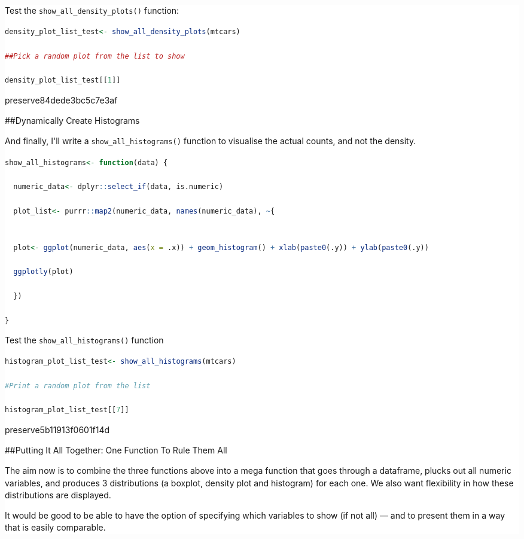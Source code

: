 Test the `show_all_density_plots()` function:


```r
density_plot_list_test<- show_all_density_plots(mtcars)

##Pick a random plot from the list to show

density_plot_list_test[[1]]
```

preserve84dede3bc5c7e3af

##Dynamically Create Histograms 

And finally, I'll write a `show_all_histograms()` function to visualise the actual counts, and not the density.


```r
show_all_histograms<- function(data) {

  numeric_data<- dplyr::select_if(data, is.numeric)

  plot_list<- purrr::map2(numeric_data, names(numeric_data), ~{


  plot<- ggplot(numeric_data, aes(x = .x)) + geom_histogram() + xlab(paste0(.y)) + ylab(paste0(.y))

  ggplotly(plot)

  })
  
}
```

Test the `show_all_histograms()` function 


```r
histogram_plot_list_test<- show_all_histograms(mtcars)

#Print a random plot from the list 

histogram_plot_list_test[[7]]
```

preserve5b11913f0601f14d

##Putting It All Together: One Function To Rule Them All

The aim now is to combine the three functions above into a mega function that goes through a dataframe, plucks out
all numeric variables, and produces 3 distributions (a boxplot, density plot and histogram) for each one. We also want flexibility in how these distributions are displayed. 

It would be good to be able to have the option of specifying which variables to show (if not all) — and to present them in a way that is easily comparable. 

